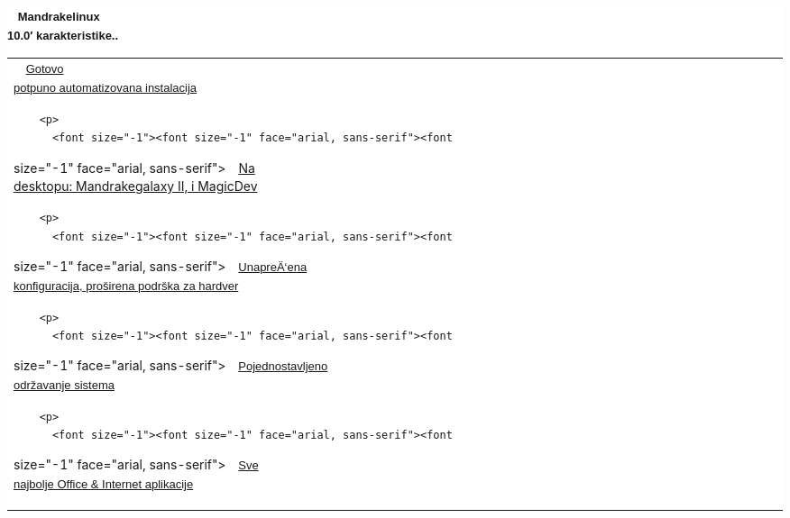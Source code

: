 

<font face="Arial, sans-serif"><font size="-1"
face="arial, sans-serif"><font face="arial, sans-serif"><font size="-1"
face="arial, sans-serif"><font size="-1" face="arial, sans-serif"><font
size="-1" face="arial, sans-serif"><font size="-1"
face="arial, sans-serif"><font size="-1" face="arial, sans-serif"><font
size="-1" face="arial, sans-serif"><font size="-1"
face="arial, sans-serif"><font size="-1" face="arial, sans-serif"><font
size="-1" face="arial, sans-serif"><font face="arial, sans-serif"><img
height="8" width="8"
src="http://images.mandrakesoft.com/img/z_carre.png" /> <b>Mandrakelinux<br /> 10.0&#8242; karakteristike..</b><br /> </font></font></font></font></font></font></font></font></font></font></font></font></font>

<center>
  </p> 
  
  <table cellpadding="8" width="100%">
    <tr>
      <td width="50%">
        <font size="-1"><font size="-1"
face="arial, sans-serif"><img height="10" width="10"
src="http://images.mandrakesoft.com/img/arrow.png" /> <a href="https://linuxo.org/?p=4#2">Gotovo<br /> potpuno automatizovana instalacija</a></font></font></p> 
        
        <p>
          <font size="-1"><font size="-1" face="arial, sans-serif"><font
size="-1" face="arial, sans-serif"><img height="10" width="10"
src="http://images.mandrakesoft.com/img/arrow.png" /> <a href="https://linuxo.org/?p=4#3">Na<br /> desktopu: Mandrakegalaxy II, i MagicDev</a></font></font></font>
        </p>
        
        <p>
          <font size="-1"><font size="-1" face="arial, sans-serif"><font
size="-1" face="arial, sans-serif"><font size="-1"
face="arial, sans-serif"><img height="10" width="10"
src="http://images.mandrakesoft.com/img/arrow.png" /> <a href="https://linuxo.org/?p=4#4">UnapreÄ‘ena<br /> konfiguracija, proširena podrška za hardver</a></font></font></font></font>
        </p>
        
        <p>
          <font size="-1"><font size="-1" face="arial, sans-serif"><font
size="-1" face="arial, sans-serif"><font size="-1"
face="arial, sans-serif"><font size="-1" face="arial, sans-serif"><img
height="10" width="10"
src="http://images.mandrakesoft.com/img/arrow.png" /> <a href="https://linuxo.org/?p=4#5">Pojednostavljeno<br /> održavanje sistema</a></font></font></font></font></font>
        </p>
        
        <p>
          <font size="-1"><font size="-1" face="arial, sans-serif"><font
size="-1" face="arial, sans-serif"><font size="-1"
face="arial, sans-serif"><font size="-1" face="arial, sans-serif"><font
size="-1" face="arial, sans-serif"><img height="10" width="10"
src="http://images.mandrakesoft.com/img/arrow.png" /> <a href="https://linuxo.org/?p=4#6">Sve<br /> najbolje Office & Internet aplikacije</a></font></font></font></font></font></font>
        </p>
        